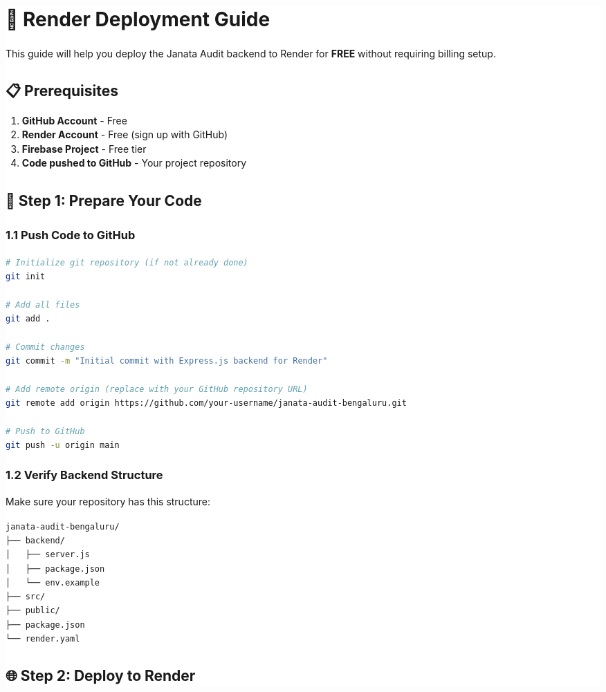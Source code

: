 # 🚀 Render Deployment Guide

This guide will help you deploy the Janata Audit backend to Render for **FREE** without requiring billing setup.

## 📋 Prerequisites

1. **GitHub Account** - Free
2. **Render Account** - Free (sign up with GitHub)
3. **Firebase Project** - Free tier
4. **Code pushed to GitHub** - Your project repository

## 🔧 Step 1: Prepare Your Code

### 1.1 Push Code to GitHub

```bash
# Initialize git repository (if not already done)
git init

# Add all files
git add .

# Commit changes
git commit -m "Initial commit with Express.js backend for Render"

# Add remote origin (replace with your GitHub repository URL)
git remote add origin https://github.com/your-username/janata-audit-bengaluru.git

# Push to GitHub
git push -u origin main
```

### 1.2 Verify Backend Structure

Make sure your repository has this structure:
```
janata-audit-bengaluru/
├── backend/
│   ├── server.js
│   ├── package.json
│   └── env.example
├── src/
├── public/
├── package.json
└── render.yaml
```

## 🌐 Step 2: Deploy to Render
